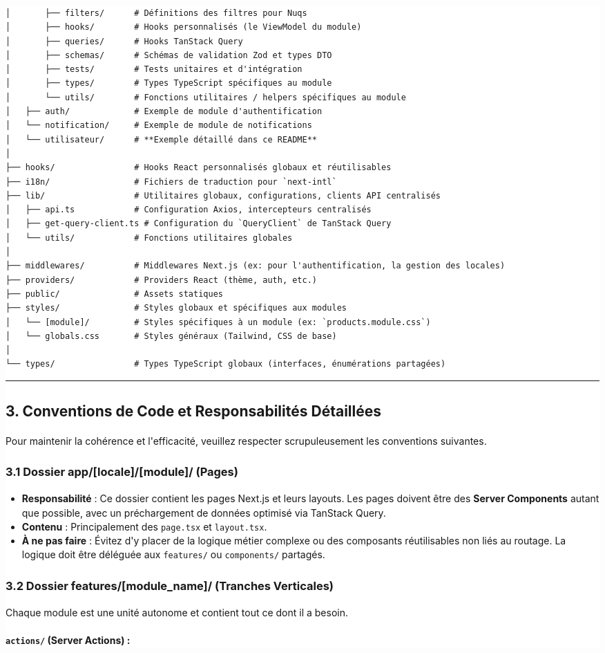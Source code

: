 ```
│       ├── filters/      # Définitions des filtres pour Nuqs
│       ├── hooks/        # Hooks personnalisés (le ViewModel du module)
│       ├── queries/      # Hooks TanStack Query
│       ├── schemas/      # Schémas de validation Zod et types DTO
│       ├── tests/        # Tests unitaires et d'intégration
│       ├── types/        # Types TypeScript spécifiques au module
│       └── utils/        # Fonctions utilitaires / helpers spécifiques au module
│   ├── auth/             # Exemple de module d'authentification
│   └── notification/     # Exemple de module de notifications
│   └── utilisateur/      # **Exemple détaillé dans ce README**
│
├── hooks/                # Hooks React personnalisés globaux et réutilisables
├── i18n/                 # Fichiers de traduction pour `next-intl`
├── lib/                  # Utilitaires globaux, configurations, clients API centralisés
│   ├── api.ts            # Configuration Axios, intercepteurs centralisés
│   ├── get-query-client.ts # Configuration du `QueryClient` de TanStack Query
│   └── utils/            # Fonctions utilitaires globales
│
├── middlewares/          # Middlewares Next.js (ex: pour l'authentification, la gestion des locales)
├── providers/            # Providers React (thème, auth, etc.)
├── public/               # Assets statiques
├── styles/               # Styles globaux et spécifiques aux modules
│   └── [module]/         # Styles spécifiques à un module (ex: `products.module.css`)
│   └── globals.css       # Styles généraux (Tailwind, CSS de base)
│
└── types/                # Types TypeScript globaux (interfaces, énumérations partagées)
```

-----

## 3\. Conventions de Code et Responsabilités Détaillées

Pour maintenir la cohérence et l'efficacité, veuillez respecter scrupuleusement les conventions suivantes.

### 3.1 Dossier app/\[locale]/\[module]/ (Pages)

  * **Responsabilité** : Ce dossier contient les pages Next.js et leurs layouts. Les pages doivent être des **Server Components** autant que possible, avec un préchargement de données optimisé via TanStack Query.
  * **Contenu** : Principalement des `page.tsx` et `layout.tsx`.
  * **À ne pas faire** : Évitez d'y placer de la logique métier complexe ou des composants réutilisables non liés au routage. La logique doit être déléguée aux `features/` ou `components/` partagés.

### 3.2 Dossier features/\[module\_name]/ (Tranches Verticales)

Chaque module est une unité autonome et contient tout ce dont il a besoin.

#### `actions/` (Server Actions) :

